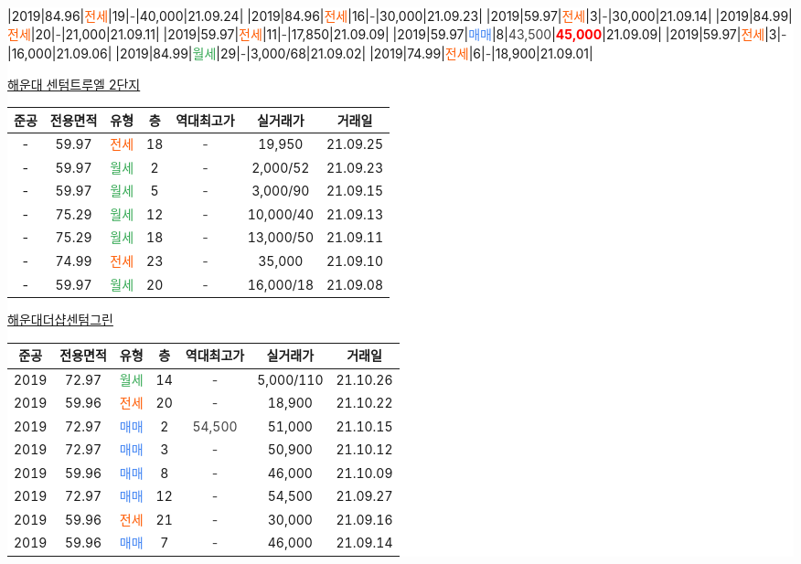 |2019|84.96|<span style="color:#FF5A00">전세</span>|19|<span style="color:#444444">-</span>|40,000|21.09.24|
|2019|84.96|<span style="color:#FF5A00">전세</span>|16|<span style="color:#444444">-</span>|30,000|21.09.23|
|2019|59.97|<span style="color:#FF5A00">전세</span>|3|<span style="color:#444444">-</span>|30,000|21.09.14|
|2019|84.99|<span style="color:#FF5A00">전세</span>|20|<span style="color:#444444">-</span>|21,000|21.09.11|
|2019|59.97|<span style="color:#FF5A00">전세</span>|11|<span style="color:#444444">-</span>|17,850|21.09.09|
|2019|59.97|<span style="color:#4285F3">매매</span>|8|<span style="color:#444444">43,500</span>|<b><span style="color:#FF0000">45,000</span></b>|21.09.09|
|2019|59.97|<span style="color:#FF5A00">전세</span>|3|<span style="color:#444444">-</span>|16,000|21.09.06|
|2019|84.99|<span style="color:#34A853">월세</span>|29|<span style="color:#444444">-</span>|3,000/68|21.09.02|
|2019|74.99|<span style="color:#FF5A00">전세</span>|6|<span style="color:#444444">-</span>|18,900|21.09.01|

[해운대 센텀트루엘 2단지](https://search.naver.com/search.naver?query=%ED%95%B4%EC%9A%B4%EB%8C%80+%EC%84%BC%ED%85%80%ED%8A%B8%EB%A3%A8%EC%97%98+2%EB%8B%A8%EC%A7%80)

|준공|전용면적|유형|층|역대최고가|실거래가|거래일|
|:---:|:---:|:---:|:---:|:---:|:---:|:---:|
|-|59.97|<span style="color:#FF5A00">전세</span>|18|<span style="color:#444444">-</span>|19,950|21.09.25|
|-|59.97|<span style="color:#34A853">월세</span>|2|<span style="color:#444444">-</span>|2,000/52|21.09.23|
|-|59.97|<span style="color:#34A853">월세</span>|5|<span style="color:#444444">-</span>|3,000/90|21.09.15|
|-|75.29|<span style="color:#34A853">월세</span>|12|<span style="color:#444444">-</span>|10,000/40|21.09.13|
|-|75.29|<span style="color:#34A853">월세</span>|18|<span style="color:#444444">-</span>|13,000/50|21.09.11|
|-|74.99|<span style="color:#FF5A00">전세</span>|23|<span style="color:#444444">-</span>|35,000|21.09.10|
|-|59.97|<span style="color:#34A853">월세</span>|20|<span style="color:#444444">-</span>|16,000/18|21.09.08|

[해운대더샵센텀그린](https://search.naver.com/search.naver?query=%ED%95%B4%EC%9A%B4%EB%8C%80%EB%8D%94%EC%83%B5%EC%84%BC%ED%85%80%EA%B7%B8%EB%A6%B0)

|준공|전용면적|유형|층|역대최고가|실거래가|거래일|
|:---:|:---:|:---:|:---:|:---:|:---:|:---:|
|2019|72.97|<span style="color:#34A853">월세</span>|14|<span style="color:#444444">-</span>|5,000/110|21.10.26|
|2019|59.96|<span style="color:#FF5A00">전세</span>|20|<span style="color:#444444">-</span>|18,900|21.10.22|
|2019|72.97|<span style="color:#4285F3">매매</span>|2|<span style="color:#444444">54,500</span>|51,000|21.10.15|
|2019|72.97|<span style="color:#4285F3">매매</span>|3|<span style="color:#444444">-</span>|50,900|21.10.12|
|2019|59.96|<span style="color:#4285F3">매매</span>|8|<span style="color:#444444">-</span>|46,000|21.10.09|
|2019|72.97|<span style="color:#4285F3">매매</span>|12|<span style="color:#444444">-</span>|54,500|21.09.27|
|2019|59.96|<span style="color:#FF5A00">전세</span>|21|<span style="color:#444444">-</span>|30,000|21.09.16|
|2019|59.96|<span style="color:#4285F3">매매</span>|7|<span style="color:#444444">-</span>|46,000|21.09.14|
